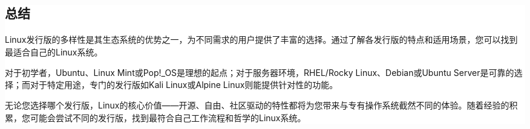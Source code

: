 ## 总结

Linux发行版的多样性是其生态系统的优势之一，为不同需求的用户提供了丰富的选择。通过了解各发行版的特点和适用场景，您可以找到最适合自己的Linux系统。

对于初学者，Ubuntu、Linux Mint或Pop!_OS是理想的起点；对于服务器环境，RHEL/Rocky Linux、Debian或Ubuntu Server是可靠的选择；而对于特定用途，专门的发行版如Kali Linux或Alpine Linux则能提供针对性的功能。

无论您选择哪个发行版，Linux的核心价值——开源、自由、社区驱动的特性都将为您带来与专有操作系统截然不同的体验。随着经验的积累，您可能会尝试不同的发行版，找到最符合自己工作流程和哲学的Linux系统。